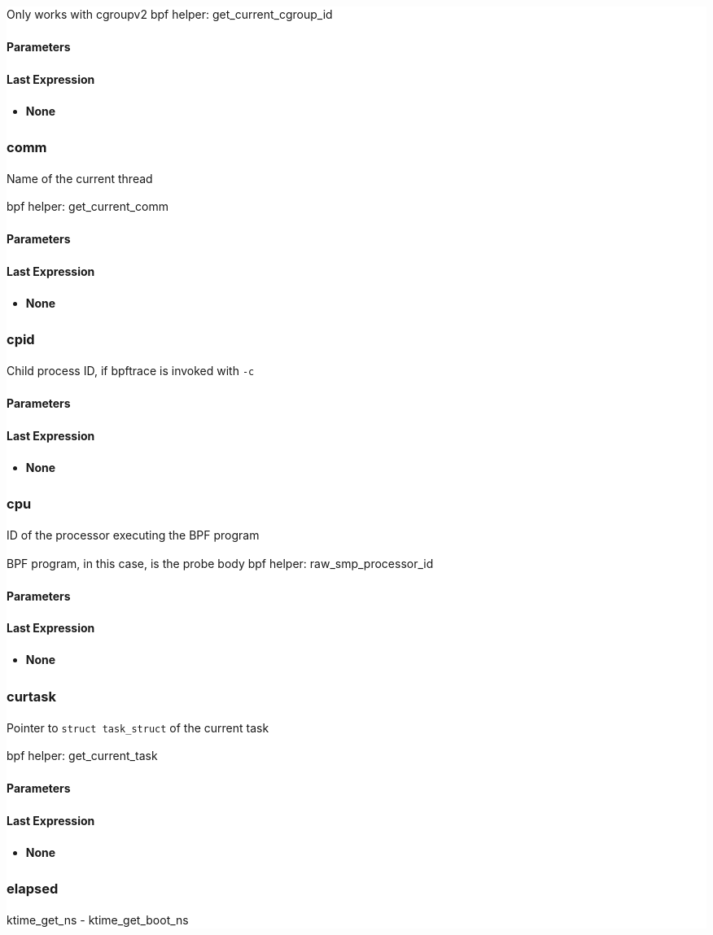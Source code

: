 Only works with cgroupv2
bpf helper: get_current_cgroup_id


#### Parameters

#### Last Expression
- **None**

### comm
Name of the current thread

bpf helper: get_current_comm


#### Parameters

#### Last Expression
- **None**

### cpid
Child process ID, if bpftrace is invoked with `-c`

#### Parameters

#### Last Expression
- **None**

### cpu
ID of the processor executing the BPF program

BPF program, in this case, is the probe body
bpf helper: raw_smp_processor_id


#### Parameters

#### Last Expression
- **None**

### curtask
Pointer to `struct task_struct` of the current task

bpf helper: get_current_task


#### Parameters

#### Last Expression
- **None**

### elapsed
ktime_get_ns - ktime_get_boot_ns
